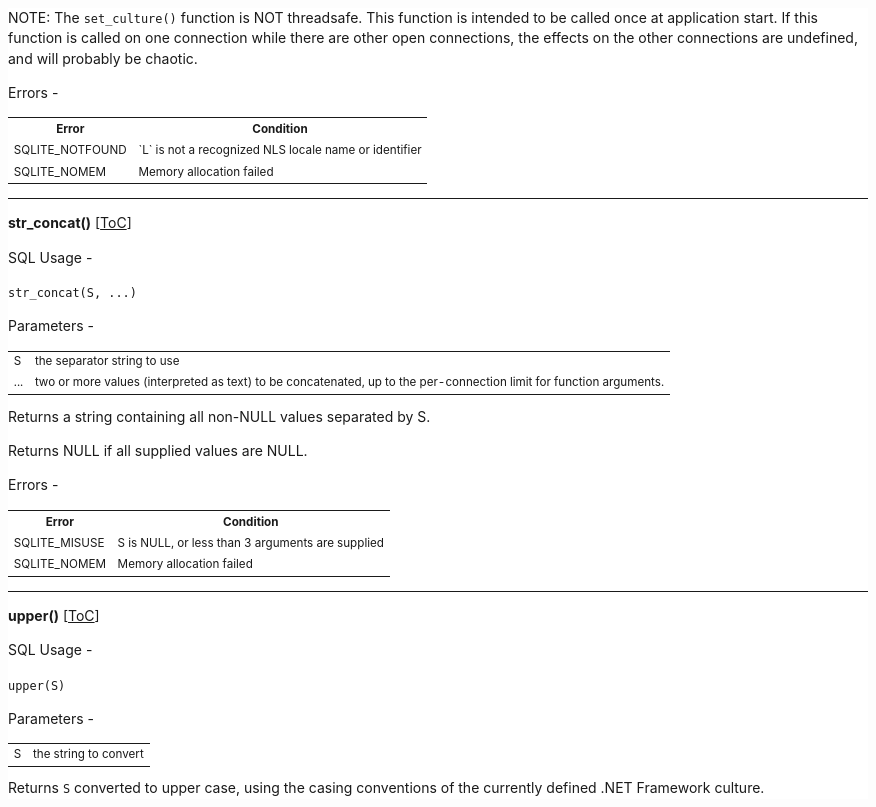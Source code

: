 NOTE: The `set_culture()` function is NOT threadsafe. This function is
intended to be called once at application start. If this function is called
on one connection while there are other open connections, the effects on the
other connections are undefined, and will probably be chaotic.

Errors -

<table style="font-size:smaller">
<th>Error</th><th>Condition</th>
<tr><td>SQLITE_NOTFOUND</td><td>`L` is not a recognized NLS locale name or
identifier</td></tr>
<tr><td>SQLITE_NOMEM</td><td>Memory allocation failed</td></tr>
</table>

----------

**<span id="str_concat">str_concat()</span>** [[ToC](#toc)]

SQL Usage -

    str_concat(S, ...)

Parameters -

<table style="font-size:smaller">
<tr><td>S  </td><td>the separator string to use</td></tr>
<tr><td>...</td><td>two or more values (interpreted as text) to be concatenated, up to the per-connection limit for function arguments.</td></tr>
</table

Returns a string containing all non-NULL values separated by S.

Returns NULL if all supplied values are NULL.

Errors -

<table style="font-size:smaller">
<th>Error</th><th>Condition</th>
<tr><td>SQLITE_MISUSE</td><td>S is NULL, or less than 3 arguments are
supplied</td></tr>
<tr><td>SQLITE_NOMEM</td><td>Memory allocation failed</td></tr>
</table>

----------

**<span id="upper">upper()</span>** [[ToC](#toc)]

SQL Usage -

    upper(S)

Parameters -

<table style="font-size:smaller">
<tr><td>S</td><td>the string to convert</td></tr>
</table

Returns `S` converted to upper case, using the casing conventions of the
currently defined .NET Framework culture.
